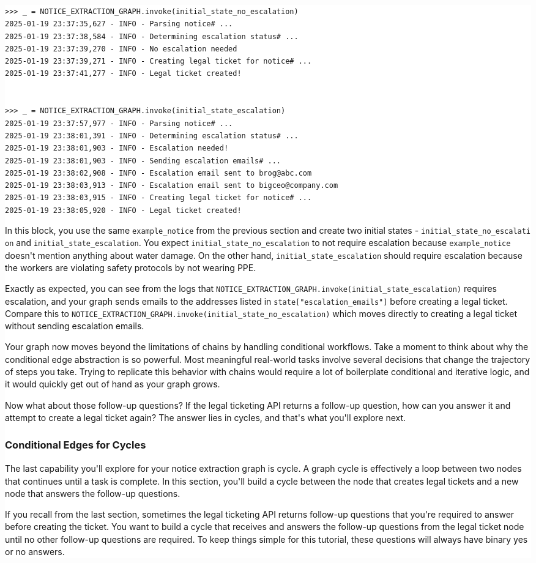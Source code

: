 ```pycon
>>> _ = NOTICE_EXTRACTION_GRAPH.invoke(initial_state_no_escalation)
2025-01-19 23:37:35,627 - INFO - Parsing notice# ...
2025-01-19 23:37:38,584 - INFO - Determining escalation status# ...
2025-01-19 23:37:39,270 - INFO - No escalation needed
2025-01-19 23:37:39,271 - INFO - Creating legal ticket for notice# ...
2025-01-19 23:37:41,277 - INFO - Legal ticket created!


>>> _ = NOTICE_EXTRACTION_GRAPH.invoke(initial_state_escalation)
2025-01-19 23:37:57,977 - INFO - Parsing notice# ...
2025-01-19 23:38:01,391 - INFO - Determining escalation status# ...
2025-01-19 23:38:01,903 - INFO - Escalation needed!
2025-01-19 23:38:01,903 - INFO - Sending escalation emails# ...
2025-01-19 23:38:02,908 - INFO - Escalation email sent to brog@abc.com
2025-01-19 23:38:03,913 - INFO - Escalation email sent to bigceo@company.com
2025-01-19 23:38:03,915 - INFO - Creating legal ticket for notice# ...
2025-01-19 23:38:05,920 - INFO - Legal ticket created!
```

In this block, you use the same `example_notice` from the previous section and create two initial states - `initial_state_no_escalation` and `initial_state_escalation`. You expect `initial_state_no_escalation` to not require escalation because `example_notice` doesn't mention anything about water damage. On the other hand, `initial_state_escalation` should require escalation because the workers are violating safety protocols by not wearing PPE. 

Exactly as expected, you can see from the logs that `NOTICE_EXTRACTION_GRAPH.invoke(initial_state_escalation)` requires escalation, and your graph sends emails to the addresses listed in `state["escalation_emails"]` before creating a legal ticket. Compare this to `NOTICE_EXTRACTION_GRAPH.invoke(initial_state_no_escalation)` which moves directly to creating a legal ticket without sending escalation emails. 

Your graph now moves beyond the limitations of chains by handling conditional workflows. Take a moment to think about why the conditional edge abstraction is so powerful. Most meaningful real-world tasks involve several decisions that change the trajectory of steps you take. Trying to replicate this behavior with chains would require a lot of boilerplate conditional and iterative logic, and it would quickly get out of hand as your graph grows.   

Now what about those follow-up questions? If the legal ticketing API returns a follow-up question, how can you answer it and attempt to create a legal ticket again? The answer lies in cycles, and that's what you'll explore next.

### Conditional Edges for Cycles

The last capability you'll explore for your notice extraction graph is cycle. A graph cycle is effectively a loop between two nodes that continues until a task is complete. In this section, you'll build a cycle between the node that creates legal tickets and a new node that answers the follow-up questions.

If you recall from the last section, sometimes the legal ticketing API returns follow-up questions that you're required to answer before creating the ticket. You want to build a cycle that receives and answers the follow-up questions from the legal ticket node until no other follow-up questions are required. To keep things simple for this tutorial, these questions will always have binary yes or no answers.
